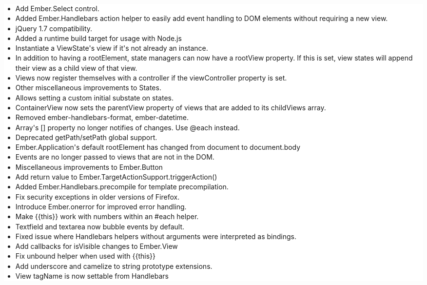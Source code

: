 * Add Ember.Select control.
* Added Ember.Handlebars action helper to easily add event handling to DOM elements without requiring a new view.
* jQuery 1.7 compatibility.
* Added a runtime build target for usage with Node.js
* Instantiate a ViewState's view if it's not already an instance.
* In addition to having a rootElement, state managers can now have a rootView property. If this is set, view states will append their view as a child view of that view.
* Views now register themselves with a controller if the viewController property is set.
* Other miscellaneous improvements to States.
* Allows setting a custom initial substate on states.
* ContainerView now sets the parentView property of views that are added to its childViews array.
* Removed ember-handlebars-format, ember-datetime.
* Array's [] property no longer notifies of changes. Use @each instead.
* Deprecated getPath/setPath global support.
* Ember.Application's default rootElement has changed from document to document.body
* Events are no longer passed to views that are not in the DOM.
* Miscellaneous improvements to Ember.Button
* Add return value to Ember.TargetActionSupport.triggerAction()
* Added Ember.Handlebars.precompile for template precompilation.
* Fix security exceptions in older versions of Firefox.
* Introduce Ember.onerror for improved error handling.
* Make {{this}} work with numbers within an #each helper.
* Textfield and textarea now bubble events by default.
* Fixed issue where Handlebars helpers without arguments were interpreted as bindings.
* Add callbacks for isVisible changes to Ember.View
* Fix unbound helper when used with {{this}}
* Add underscore and camelize to string prototype extensions.
* View tagName is now settable from Handlebars <script> template via data-tag-name.
* Miscellaneous performance improvements.
* Lots of minor bug fixes.
* Inline documentation improvements.


### Ember 0.9.3 _(December 19, 2011)_

* Make sure willInsertElement actually gets called on all child views. Element is still not guaranteed to work.
* Implement tab views and controller.
* Fixed some parse errors and jslint warnings.
* allow use of multiple {{bindAttr}}s per element.


### Ember 0.9.2 _(December 16, 2011)_

* add replaceIn to replace an entire node's content with something new.
* Use prepend() and after() methods of Metamorph.
* Update Metamorph to include after() and prepend()
* Fixed some missing commas which prevented bpm from working.
* Safer Runloop Unwinding.
* Adding support for <script type="text/x-raw-handlebars">
* Remove parentView deprecation warning.
